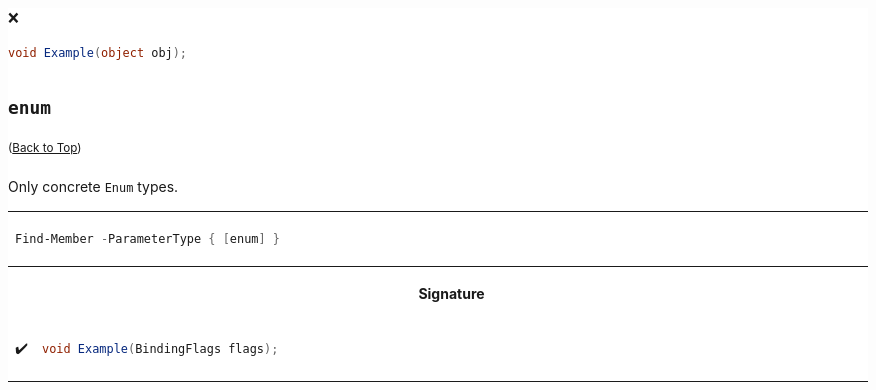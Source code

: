 </td>
</tr>
<tr>
<td width="1">

:x:

</td>
<td>

```csharp
void Example(object obj);
```

</td>
</tr>
</table>

## `enum`

<sup>([Back to Top](#keywords))</sup>

Only concrete `Enum` types.

<table>
<tr>
<td colspan="2" width="1000">

```powershell
Find-Member -ParameterType { [enum] }
```

</td>
</tr>
<tr>
<th width="1">

</th>
<th>

Signature

</th>
</tr>
<tr>
<td width="1">

:heavy_check_mark:

</td>
<td>

```csharp
void Example(BindingFlags flags);
```

</td>
</tr>
<tr>
<td width="1">
